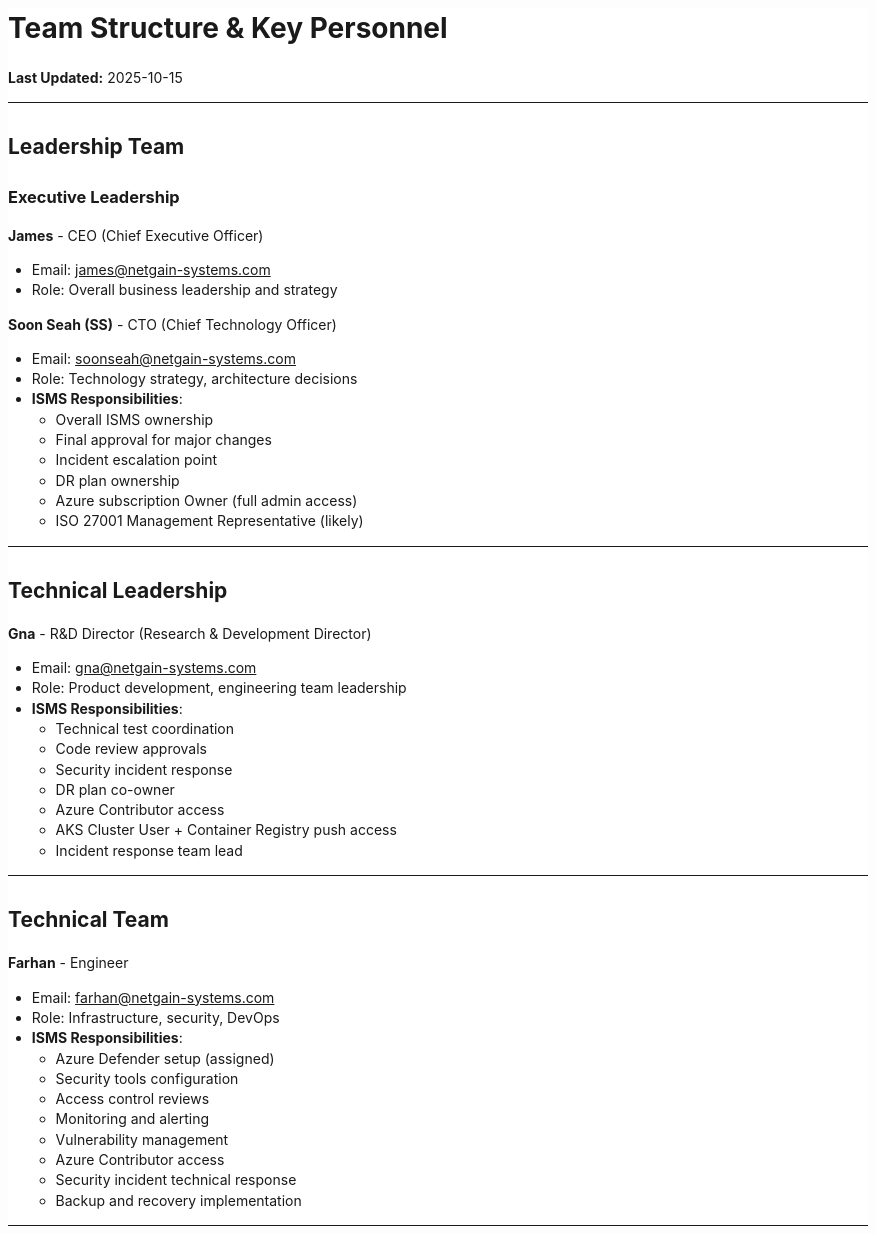 # Team Structure & Key Personnel

**Last Updated:** 2025-10-15

---

## Leadership Team

### Executive Leadership

**James** - CEO (Chief Executive Officer)
- Email: james@netgain-systems.com
- Role: Overall business leadership and strategy

**Soon Seah (SS)** - CTO (Chief Technology Officer)
- Email: soonseah@netgain-systems.com
- Role: Technology strategy, architecture decisions
- **ISMS Responsibilities**:
  - Overall ISMS ownership
  - Final approval for major changes
  - Incident escalation point
  - DR plan ownership
  - Azure subscription Owner (full admin access)
  - ISO 27001 Management Representative (likely)

---

## Technical Leadership

**Gna** - R&D Director (Research & Development Director)
- Email: gna@netgain-systems.com
- Role: Product development, engineering team leadership
- **ISMS Responsibilities**:
  - Technical test coordination
  - Code review approvals
  - Security incident response
  - DR plan co-owner
  - Azure Contributor access
  - AKS Cluster User + Container Registry push access
  - Incident response team lead

---

## Technical Team

**Farhan** - Engineer
- Email: farhan@netgain-systems.com
- Role: Infrastructure, security, DevOps
- **ISMS Responsibilities**:
  - Azure Defender setup (assigned)
  - Security tools configuration
  - Access control reviews
  - Monitoring and alerting
  - Vulnerability management
  - Azure Contributor access
  - Security incident technical response
  - Backup and recovery implementation

---